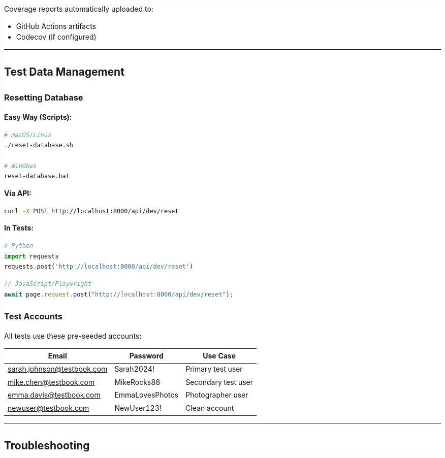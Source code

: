 Coverage reports automatically uploaded to:

- GitHub Actions artifacts
- Codecov (if configured)

---

## Test Data Management

### Resetting Database

**Easy Way (Scripts):**

```bash
# macOS/Linux
./reset-database.sh

# Windows
reset-database.bat
```

**Via API:**

```bash
curl -X POST http://localhost:8000/api/dev/reset
```

**In Tests:**

```python
# Python
import requests
requests.post('http://localhost:8000/api/dev/reset')
```

```javascript
// JavaScript/Playwright
await page.request.post("http://localhost:8000/api/dev/reset");
```

### Test Accounts

All tests use these pre-seeded accounts:

| Email                        | Password        | Use Case            |
| ---------------------------- | --------------- | ------------------- |
| <sarah.johnson@testbook.com> | Sarah2024!      | Primary test user   |
| <mike.chen@testbook.com>     | MikeRocks88     | Secondary test user |
| <emma.davis@testbook.com>    | EmmaLovesPhotos | Photographer user   |
| <newuser@testbook.com>       | NewUser123!     | Clean account       |

---

## Troubleshooting
